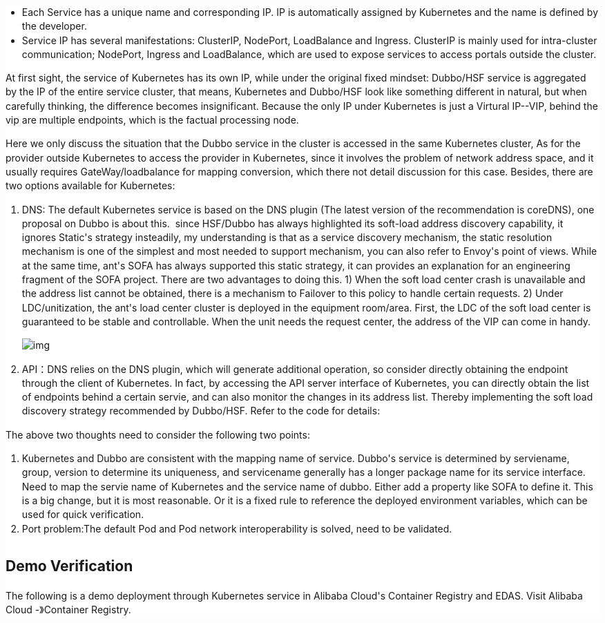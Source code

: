 * Each Service has a unique name and corresponding IP. IP is automatically assigned by Kubernetes and the name is defined by the developer.
* Service IP has several manifestations: ClusterIP, NodePort, LoadBalance and Ingress. ClusterIP is mainly used for intra-cluster communication; NodePort, Ingress and LoadBalance, which are used to expose services to access portals outside the cluster.

At first sight, the service of Kubernetes has its own IP, while under the original fixed mindset: Dubbo/HSF service is aggregated by the IP of the entire service cluster, that means, Kubernetes and Dubbo/HSF look like something different in natural, but when carefully thinking, the difference becomes insignificant. Because the only IP under Kubernetes is just a Virtural IP--VIP, behind the vip are multiple endpoints, which is the factual processing node.

Here we only discuss the situation that the Dubbo service in the cluster is accessed in the same Kubernetes cluster, As for the provider outside Kubernetes to access the provider in Kubernetes, since it involves the problem of network address space, and it usually requires GateWay/loadbalance for mapping conversion, which there not detail discussion for this case. Besides, there are two options available for Kubernetes:

1. DNS: The default Kubernetes service is based on the DNS plugin (The latest version of the recommendation is coreDNS), one proposal on Dubbo is about this.  since HSF/Dubbo has always highlighted its soft-load address discovery capability, it ignores Static's strategy insteadily, my understanding is that as a service discovery mechanism, the static resolution mechanism is one of the simplest and most needed to support mechanism, you can also refer to Envoy's point of views. While at the same time, ant's SOFA has always supported this static strategy, it can provides an explanation for an engineering fragment of the SOFA project. There are two advantages to doing this. 1) When the soft load center crash is unavailable and the address list cannot be obtained, there is a mechanism to Failover to this policy to handle certain requests. 2) Under LDC/unitization, the ant's load center cluster is deployed in the equipment room/area. First, the LDC of the soft load center is guaranteed to be stable and controllable. When the unit needs the request center, the address of the VIP can come in handy.

   ![img](https://img.alicdn.com/tfs/TB1Kj1ktpkoBKNjSZFEXXbrEVXa-985-213.png)

2. API：DNS relies on the DNS plugin, which will generate additional operation, so consider directly obtaining the endpoint through the client of Kubernetes. In fact, by accessing the API server interface of Kubernetes, you can directly obtain the list of endpoints behind a certain servie, and can also monitor the changes in its address list. Thereby implementing the soft load discovery strategy recommended by Dubbo/HSF. Refer to the code for details:

The above two thoughts need to consider the following two points:

1. Kubernetes and Dubbo are consistent with the mapping name of service. Dubbo's service is determined by serviename, group, version to determine its uniqueness, and servicename generally has a longer package name for its service interface. Need to map the servie name of Kubernetes and the service name of dubbo. Either add a property like SOFA to define it. This is a big change, but it is most reasonable. Or it is a fixed rule to reference the deployed environment variables, which can be used for quick verification.
2. Port problem:The default Pod and Pod network interoperability is solved, need to be validated.

## Demo Verification

The following is a demo deployment through Kubernetes service in Alibaba Cloud's Container Registry and   EDAS. Visit Alibaba Cloud -》Container Registry.
